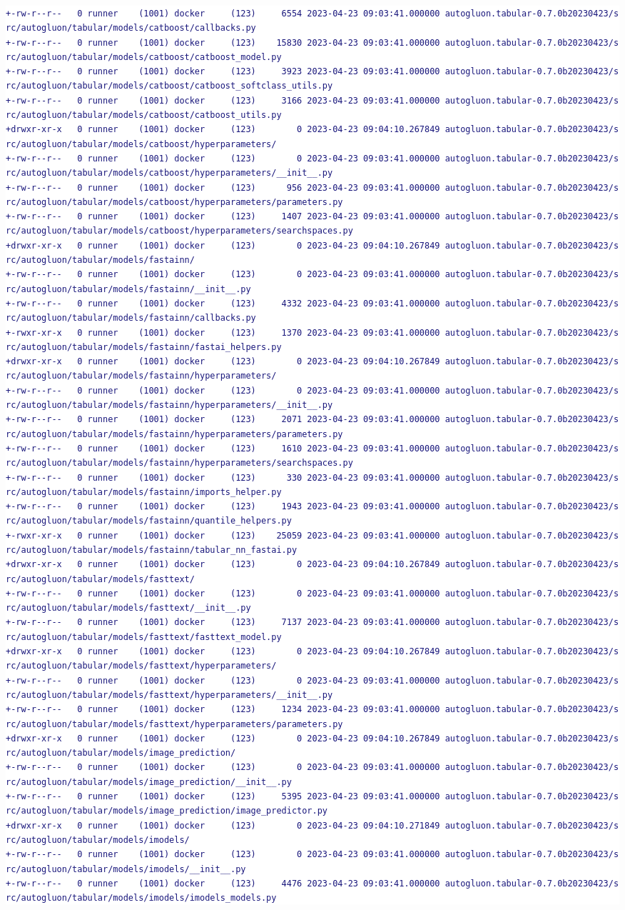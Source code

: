 ```diff
+-rw-r--r--   0 runner    (1001) docker     (123)     6554 2023-04-23 09:03:41.000000 autogluon.tabular-0.7.0b20230423/src/autogluon/tabular/models/catboost/callbacks.py
+-rw-r--r--   0 runner    (1001) docker     (123)    15830 2023-04-23 09:03:41.000000 autogluon.tabular-0.7.0b20230423/src/autogluon/tabular/models/catboost/catboost_model.py
+-rw-r--r--   0 runner    (1001) docker     (123)     3923 2023-04-23 09:03:41.000000 autogluon.tabular-0.7.0b20230423/src/autogluon/tabular/models/catboost/catboost_softclass_utils.py
+-rw-r--r--   0 runner    (1001) docker     (123)     3166 2023-04-23 09:03:41.000000 autogluon.tabular-0.7.0b20230423/src/autogluon/tabular/models/catboost/catboost_utils.py
+drwxr-xr-x   0 runner    (1001) docker     (123)        0 2023-04-23 09:04:10.267849 autogluon.tabular-0.7.0b20230423/src/autogluon/tabular/models/catboost/hyperparameters/
+-rw-r--r--   0 runner    (1001) docker     (123)        0 2023-04-23 09:03:41.000000 autogluon.tabular-0.7.0b20230423/src/autogluon/tabular/models/catboost/hyperparameters/__init__.py
+-rw-r--r--   0 runner    (1001) docker     (123)      956 2023-04-23 09:03:41.000000 autogluon.tabular-0.7.0b20230423/src/autogluon/tabular/models/catboost/hyperparameters/parameters.py
+-rw-r--r--   0 runner    (1001) docker     (123)     1407 2023-04-23 09:03:41.000000 autogluon.tabular-0.7.0b20230423/src/autogluon/tabular/models/catboost/hyperparameters/searchspaces.py
+drwxr-xr-x   0 runner    (1001) docker     (123)        0 2023-04-23 09:04:10.267849 autogluon.tabular-0.7.0b20230423/src/autogluon/tabular/models/fastainn/
+-rw-r--r--   0 runner    (1001) docker     (123)        0 2023-04-23 09:03:41.000000 autogluon.tabular-0.7.0b20230423/src/autogluon/tabular/models/fastainn/__init__.py
+-rw-r--r--   0 runner    (1001) docker     (123)     4332 2023-04-23 09:03:41.000000 autogluon.tabular-0.7.0b20230423/src/autogluon/tabular/models/fastainn/callbacks.py
+-rwxr-xr-x   0 runner    (1001) docker     (123)     1370 2023-04-23 09:03:41.000000 autogluon.tabular-0.7.0b20230423/src/autogluon/tabular/models/fastainn/fastai_helpers.py
+drwxr-xr-x   0 runner    (1001) docker     (123)        0 2023-04-23 09:04:10.267849 autogluon.tabular-0.7.0b20230423/src/autogluon/tabular/models/fastainn/hyperparameters/
+-rw-r--r--   0 runner    (1001) docker     (123)        0 2023-04-23 09:03:41.000000 autogluon.tabular-0.7.0b20230423/src/autogluon/tabular/models/fastainn/hyperparameters/__init__.py
+-rw-r--r--   0 runner    (1001) docker     (123)     2071 2023-04-23 09:03:41.000000 autogluon.tabular-0.7.0b20230423/src/autogluon/tabular/models/fastainn/hyperparameters/parameters.py
+-rw-r--r--   0 runner    (1001) docker     (123)     1610 2023-04-23 09:03:41.000000 autogluon.tabular-0.7.0b20230423/src/autogluon/tabular/models/fastainn/hyperparameters/searchspaces.py
+-rw-r--r--   0 runner    (1001) docker     (123)      330 2023-04-23 09:03:41.000000 autogluon.tabular-0.7.0b20230423/src/autogluon/tabular/models/fastainn/imports_helper.py
+-rw-r--r--   0 runner    (1001) docker     (123)     1943 2023-04-23 09:03:41.000000 autogluon.tabular-0.7.0b20230423/src/autogluon/tabular/models/fastainn/quantile_helpers.py
+-rwxr-xr-x   0 runner    (1001) docker     (123)    25059 2023-04-23 09:03:41.000000 autogluon.tabular-0.7.0b20230423/src/autogluon/tabular/models/fastainn/tabular_nn_fastai.py
+drwxr-xr-x   0 runner    (1001) docker     (123)        0 2023-04-23 09:04:10.267849 autogluon.tabular-0.7.0b20230423/src/autogluon/tabular/models/fasttext/
+-rw-r--r--   0 runner    (1001) docker     (123)        0 2023-04-23 09:03:41.000000 autogluon.tabular-0.7.0b20230423/src/autogluon/tabular/models/fasttext/__init__.py
+-rw-r--r--   0 runner    (1001) docker     (123)     7137 2023-04-23 09:03:41.000000 autogluon.tabular-0.7.0b20230423/src/autogluon/tabular/models/fasttext/fasttext_model.py
+drwxr-xr-x   0 runner    (1001) docker     (123)        0 2023-04-23 09:04:10.267849 autogluon.tabular-0.7.0b20230423/src/autogluon/tabular/models/fasttext/hyperparameters/
+-rw-r--r--   0 runner    (1001) docker     (123)        0 2023-04-23 09:03:41.000000 autogluon.tabular-0.7.0b20230423/src/autogluon/tabular/models/fasttext/hyperparameters/__init__.py
+-rw-r--r--   0 runner    (1001) docker     (123)     1234 2023-04-23 09:03:41.000000 autogluon.tabular-0.7.0b20230423/src/autogluon/tabular/models/fasttext/hyperparameters/parameters.py
+drwxr-xr-x   0 runner    (1001) docker     (123)        0 2023-04-23 09:04:10.267849 autogluon.tabular-0.7.0b20230423/src/autogluon/tabular/models/image_prediction/
+-rw-r--r--   0 runner    (1001) docker     (123)        0 2023-04-23 09:03:41.000000 autogluon.tabular-0.7.0b20230423/src/autogluon/tabular/models/image_prediction/__init__.py
+-rw-r--r--   0 runner    (1001) docker     (123)     5395 2023-04-23 09:03:41.000000 autogluon.tabular-0.7.0b20230423/src/autogluon/tabular/models/image_prediction/image_predictor.py
+drwxr-xr-x   0 runner    (1001) docker     (123)        0 2023-04-23 09:04:10.271849 autogluon.tabular-0.7.0b20230423/src/autogluon/tabular/models/imodels/
+-rw-r--r--   0 runner    (1001) docker     (123)        0 2023-04-23 09:03:41.000000 autogluon.tabular-0.7.0b20230423/src/autogluon/tabular/models/imodels/__init__.py
+-rw-r--r--   0 runner    (1001) docker     (123)     4476 2023-04-23 09:03:41.000000 autogluon.tabular-0.7.0b20230423/src/autogluon/tabular/models/imodels/imodels_models.py
```